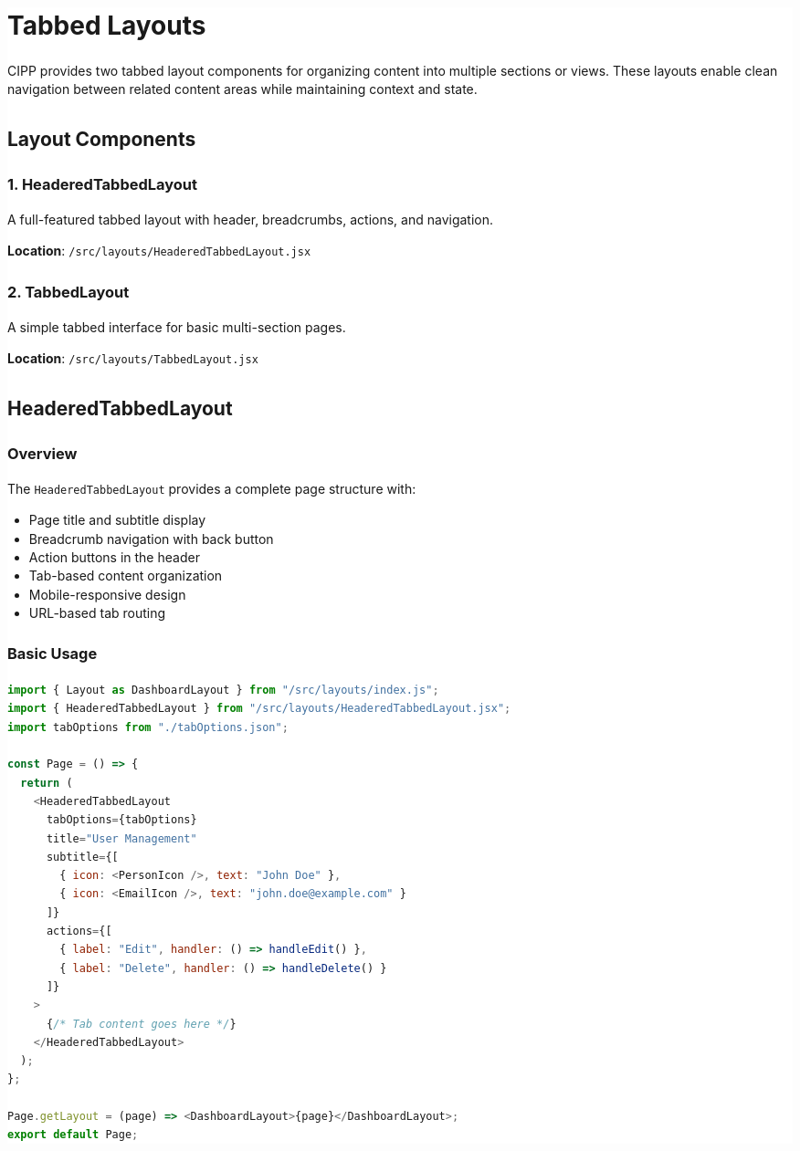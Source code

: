 # Tabbed Layouts

CIPP provides two tabbed layout components for organizing content into multiple sections or views. These layouts enable clean navigation between related content areas while maintaining context and state.

## Layout Components

### 1. HeaderedTabbedLayout
A full-featured tabbed layout with header, breadcrumbs, actions, and navigation.

**Location**: `/src/layouts/HeaderedTabbedLayout.jsx`

### 2. TabbedLayout  
A simple tabbed interface for basic multi-section pages.

**Location**: `/src/layouts/TabbedLayout.jsx`

## HeaderedTabbedLayout

### Overview

The `HeaderedTabbedLayout` provides a complete page structure with:
- Page title and subtitle display
- Breadcrumb navigation with back button
- Action buttons in the header
- Tab-based content organization
- Mobile-responsive design
- URL-based tab routing

### Basic Usage

```javascript
import { Layout as DashboardLayout } from "/src/layouts/index.js";
import { HeaderedTabbedLayout } from "/src/layouts/HeaderedTabbedLayout.jsx";
import tabOptions from "./tabOptions.json";

const Page = () => {
  return (
    <HeaderedTabbedLayout
      tabOptions={tabOptions}
      title="User Management"
      subtitle={[
        { icon: <PersonIcon />, text: "John Doe" },
        { icon: <EmailIcon />, text: "john.doe@example.com" }
      ]}
      actions={[
        { label: "Edit", handler: () => handleEdit() },
        { label: "Delete", handler: () => handleDelete() }
      ]}
    >
      {/* Tab content goes here */}
    </HeaderedTabbedLayout>
  );
};

Page.getLayout = (page) => <DashboardLayout>{page}</DashboardLayout>;
export default Page;
```
